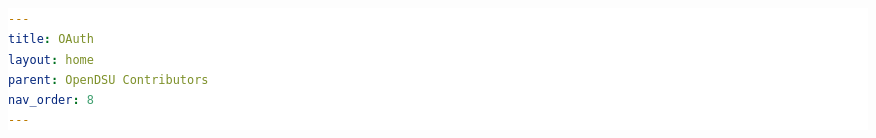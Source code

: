 ```yaml
---
title: OAuth 
layout: home
parent: OpenDSU Contributors
nav_order: 8
---
```

<style>
  /* Styles for the modal */
  .modal {
    display: none;
    position: fixed;
    z-index: 1;
    left: 0;
    top: 0;
    width: 100%;
    height: 100%;
    overflow: auto;
    background-color: rgba(0,0,0,0.9);
  }

  /* Modal content */
  .modal-content {
    margin: auto;
    display: block;
    max-width: 90%;
    max-height: 90%;
  }

  /* Close button */
  .close {
    position: absolute;
    top: 15px;
    right: 35px;
    color: #f1f1f1;
    font-size: 40px;
    font-weight: bold;
    transition: 0.3s;
  }

  .close:hover,
  .close:focus {
    color: #bbb;
    text-decoration: none;
    cursor: pointer;
  }
</style>
<body>

<div id="myModal" class="modal" onclick="closeModal()">
  <span class="close" onclick="event.stopPropagation(); closeModal()">&times;</span>
  <img class="modal-content" id="img01" onclick="event.stopPropagation()">
</div>
